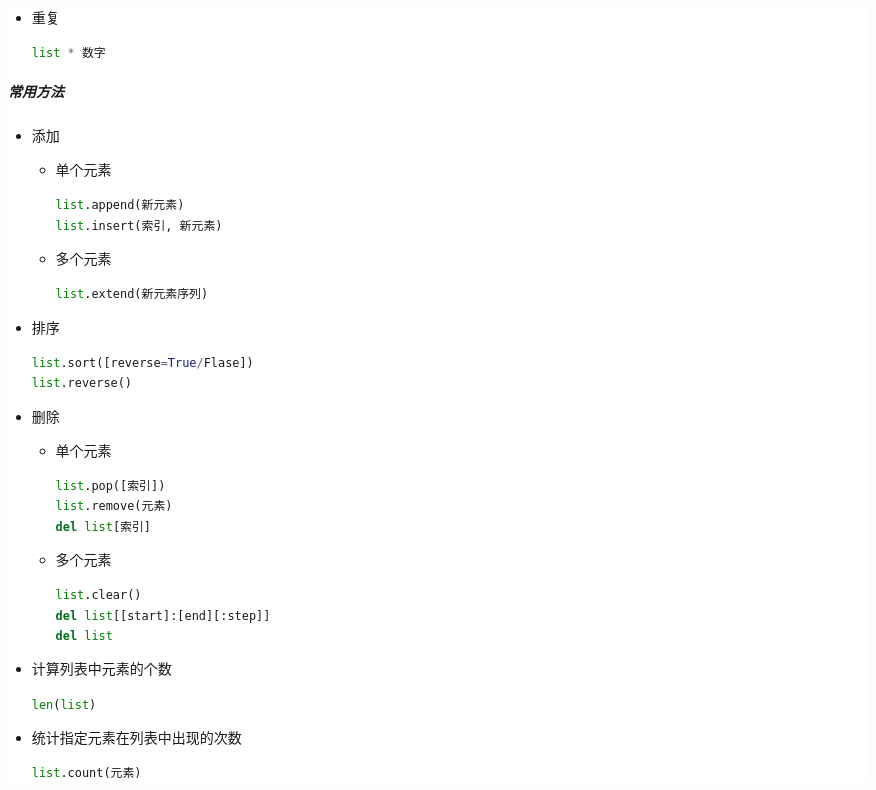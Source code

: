 * 重复

    ```python
    list * 数字
    ```

##### 常用方法

* 添加

    * 单个元素
    
        ```python
        list.append(新元素)
        list.insert(索引, 新元素)
        ```

    * 多个元素
    
        ```python
        list.extend(新元素序列)
        ```

* 排序

    ```python
    list.sort([reverse=True/Flase])
    list.reverse()
    ```

* 删除

    * 单个元素
    
        ```python
        list.pop([索引])
        list.remove(元素)
        del list[索引]
        ```

    * 多个元素
    
        ```python
        list.clear()
        del list[[start]:[end][:step]]
        del list
        ```

* 计算列表中元素的个数

    ```python
    len(list)
    ```

* 统计指定元素在列表中出现的次数

    ```python
    list.count(元素)
    ```
